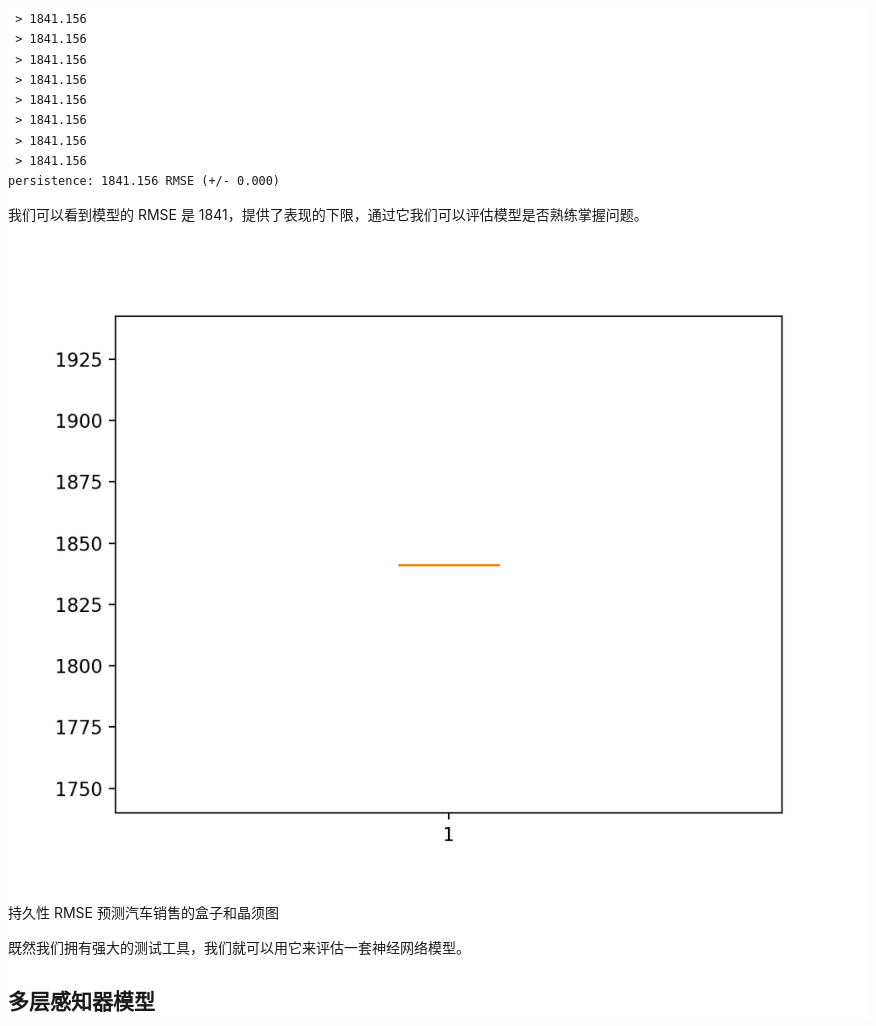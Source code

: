 ```
 > 1841.156
 > 1841.156
 > 1841.156
 > 1841.156
 > 1841.156
 > 1841.156
 > 1841.156
 > 1841.156
persistence: 1841.156 RMSE (+/- 0.000)
```

我们可以看到模型的 RMSE 是 1841，提供了表现的下限，通过它我们可以评估模型是否熟练掌握问题。

![Box and Whisker Plot of Persistence RMSE Forecasting Car Sales](img/d886f5d7d84f1cced775bb6bea87ee3c.jpg)

持久性 RMSE 预测汽车销售的盒子和晶须图

既然我们拥有强大的测试工具，我们就可以用它来评估一套神经网络模型。

## 多层感知器模型
